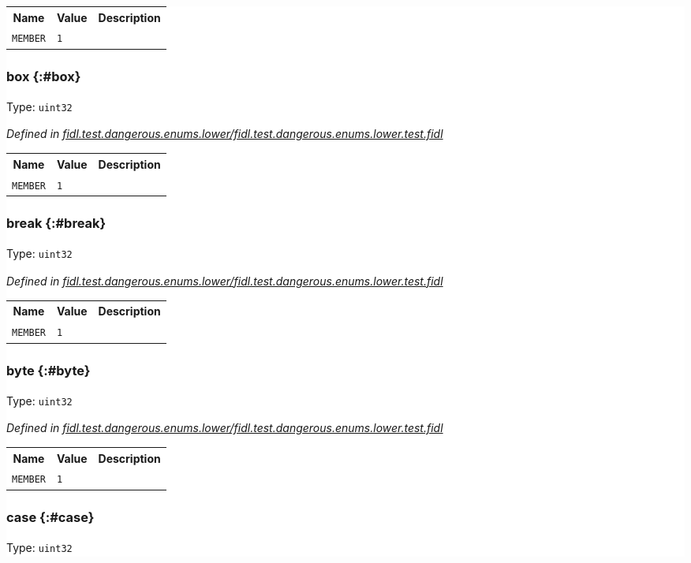 
<table>
    <tr><th>Name</th><th>Value</th><th>Description</th></tr><tr>
            <td><code>MEMBER</code></td>
            <td><code>1</code></td>
            <td></td>
        </tr></table>

### box {:#box}
Type: <code>uint32</code>

*Defined in [fidl.test.dangerous.enums.lower/fidl.test.dangerous.enums.lower.test.fidl](https://fuchsia.googlesource.com/fuchsia/+/master/garnet/tests/fidl-dangerous-identifiers/fidl/fidl.test.dangerous.enums.lower.test.fidl#24)*



<table>
    <tr><th>Name</th><th>Value</th><th>Description</th></tr><tr>
            <td><code>MEMBER</code></td>
            <td><code>1</code></td>
            <td></td>
        </tr></table>

### break {:#break}
Type: <code>uint32</code>

*Defined in [fidl.test.dangerous.enums.lower/fidl.test.dangerous.enums.lower.test.fidl](https://fuchsia.googlesource.com/fuchsia/+/master/garnet/tests/fidl-dangerous-identifiers/fidl/fidl.test.dangerous.enums.lower.test.fidl#25)*



<table>
    <tr><th>Name</th><th>Value</th><th>Description</th></tr><tr>
            <td><code>MEMBER</code></td>
            <td><code>1</code></td>
            <td></td>
        </tr></table>

### byte {:#byte}
Type: <code>uint32</code>

*Defined in [fidl.test.dangerous.enums.lower/fidl.test.dangerous.enums.lower.test.fidl](https://fuchsia.googlesource.com/fuchsia/+/master/garnet/tests/fidl-dangerous-identifiers/fidl/fidl.test.dangerous.enums.lower.test.fidl#26)*



<table>
    <tr><th>Name</th><th>Value</th><th>Description</th></tr><tr>
            <td><code>MEMBER</code></td>
            <td><code>1</code></td>
            <td></td>
        </tr></table>

### case {:#case}
Type: <code>uint32</code>
